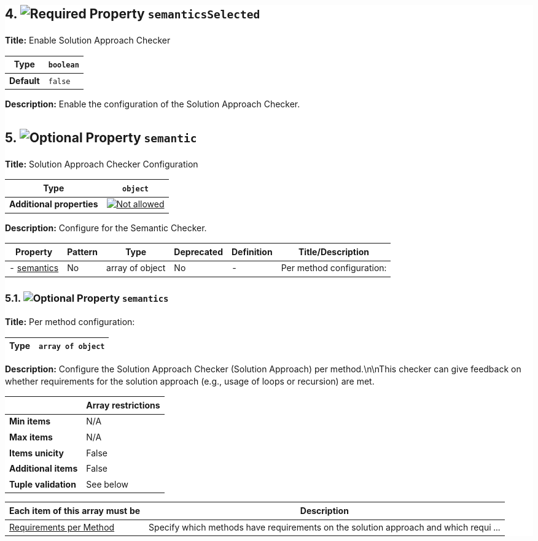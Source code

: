 ## <a name="semanticsSelected"></a>4. ![Required](https://img.shields.io/badge/Required-blue) Property `semanticsSelected`

**Title:** Enable Solution Approach Checker

| Type        | `boolean` |
| ----------- | --------- |
| **Default** | `false`   |

**Description:** Enable the configuration of the Solution Approach Checker.

## <a name="semantic"></a>5. ![Optional](https://img.shields.io/badge/Optional-yellow) Property `semantic`

**Title:** Solution Approach Checker Configuration

| Type                      | `object`                                                                                                 |
| ------------------------- | -------------------------------------------------------------------------------------------------------- |
| **Additional properties** | [![Not allowed](https://img.shields.io/badge/Not%20allowed-red)](# "Additional Properties not allowed.") |

**Description:** Configure for the Semantic Checker.

| Property                            | Pattern | Type            | Deprecated | Definition | Title/Description         |
| ----------------------------------- | ------- | --------------- | ---------- | ---------- | ------------------------- |
| - [semantics](#semantic_semantics ) | No      | array of object | No         | -          | Per method configuration: |

### <a name="semantic_semantics"></a>5.1. ![Optional](https://img.shields.io/badge/Optional-yellow) Property `semantics`

**Title:** Per method configuration:

| Type | `array of object` |
| ---- | ----------------- |

**Description:** Configure the Solution Approach Checker (Solution Approach) per method.\n\nThis checker can give feedback on whether requirements for the solution approach (e.g., usage of loops or recursion) are met.

|                      | Array restrictions |
| -------------------- | ------------------ |
| **Min items**        | N/A                |
| **Max items**        | N/A                |
| **Items unicity**    | False              |
| **Additional items** | False              |
| **Tuple validation** | See below          |

| Each item of this array must be                      | Description                                                                          |
| ---------------------------------------------------- | ------------------------------------------------------------------------------------ |
| [Requirements per Method](#semantic_semantics_items) | Specify which methods have requirements on the solution approach and which requi ... |
